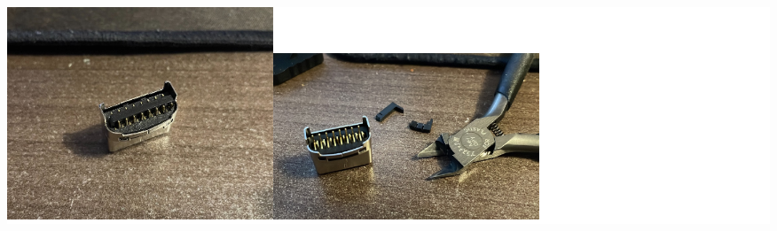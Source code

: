 <img src="./Pics/plugprep_01.jpg" width="300px" /><img src="./Pics/plugprep_02.jpg" width="300px" />